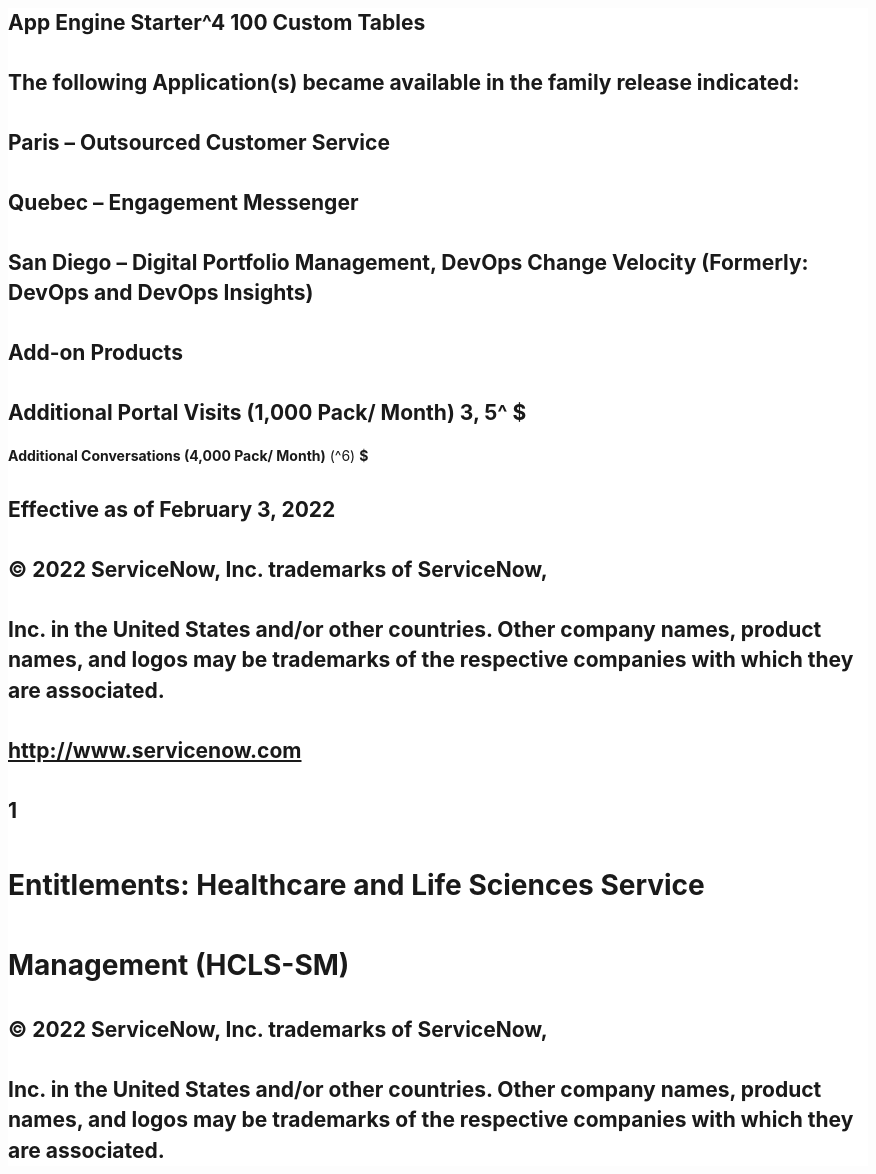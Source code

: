 ## App Engine Starter^4 100 Custom Tables

## The following Application(s) became available in the family release indicated:

## Paris – Outsourced Customer Service

## Quebec – Engagement Messenger

## San Diego – Digital Portfolio Management, DevOps Change Velocity (Formerly: DevOps and DevOps Insights)

## Add-on Products

## Additional Portal Visits (1,000 Pack/ Month) 3, 5^ $

**Additional Conversations (4,000 Pack/ Month)** (^6) **$**

## Effective as of February 3, 2022

## © 2022 ServiceNow, Inc. trademarks of ServiceNow,

## Inc. in the United States and/or other countries. Other company names, product names, and logos may be trademarks of the respective companies with which they are associated.

## http://www.servicenow.com

## 1


# Entitlements: Healthcare and Life Sciences Service

# Management (HCLS-SM)

## © 2022 ServiceNow, Inc. trademarks of ServiceNow,

## Inc. in the United States and/or other countries. Other company names, product names, and logos may be trademarks of the respective companies with which they are associated.
